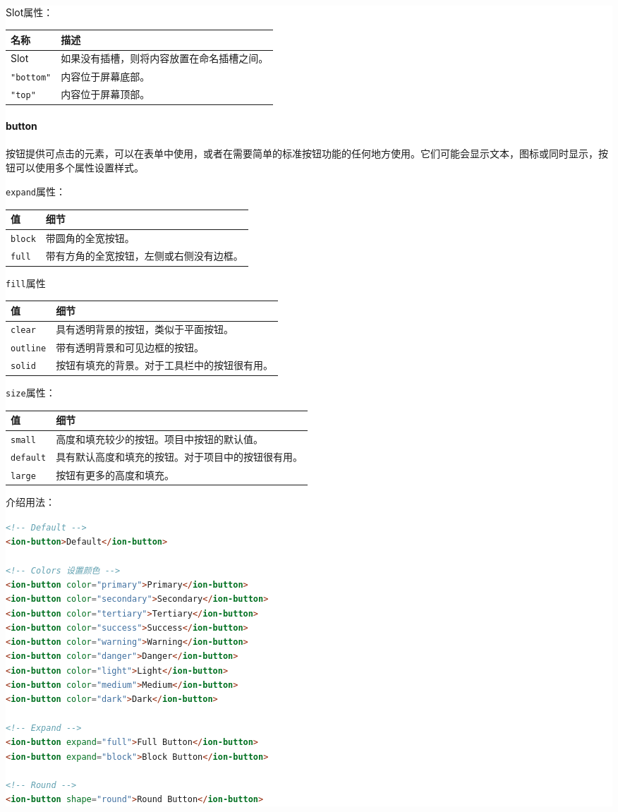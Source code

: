 

Slot属性：

| 名称       | 描述                                       |
| :--------- | :----------------------------------------- |
| Slot       | 如果没有插槽，则将内容放置在命名插槽之间。 |
| `"bottom"` | 内容位于屏幕底部。                         |
| `"top"`    | 内容位于屏幕顶部。                         |



#### button

按钮提供可点击的元素，可以在表单中使用，或者在需要简单的标准按钮功能的任何地方使用。它们可能会显示文本，图标或同时显示，按钮可以使用多个属性设置样式。

`expand`属性：

| 值      | 细节                                     |
| :------ | :--------------------------------------- |
| `block` | 带圆角的全宽按钮。                       |
| `full`  | 带有方角的全宽按钮，左侧或右侧没有边框。 |

`fill`属性

| 值        | 细节                                         |
| :-------- | :------------------------------------------- |
| `clear`   | 具有透明背景的按钮，类似于平面按钮。         |
| `outline` | 带有透明背景和可见边框的按钮。               |
| `solid`   | 按钮有填充的背景。对于工具栏中的按钮很有用。 |

`size`属性：

| 值        | 细节                                               |
| :-------- | :------------------------------------------------- |
| `small`   | 高度和填充较少的按钮。项目中按钮的默认值。         |
| `default` | 具有默认高度和填充的按钮。对于项目中的按钮很有用。 |
| `large`   | 按钮有更多的高度和填充。                           |



介绍用法：

```html
<!-- Default -->
<ion-button>Default</ion-button>

<!-- Colors 设置颜色 -->
<ion-button color="primary">Primary</ion-button>
<ion-button color="secondary">Secondary</ion-button>
<ion-button color="tertiary">Tertiary</ion-button>
<ion-button color="success">Success</ion-button>
<ion-button color="warning">Warning</ion-button>
<ion-button color="danger">Danger</ion-button>
<ion-button color="light">Light</ion-button>
<ion-button color="medium">Medium</ion-button>
<ion-button color="dark">Dark</ion-button>

<!-- Expand -->
<ion-button expand="full">Full Button</ion-button>
<ion-button expand="block">Block Button</ion-button>

<!-- Round -->
<ion-button shape="round">Round Button</ion-button>
```